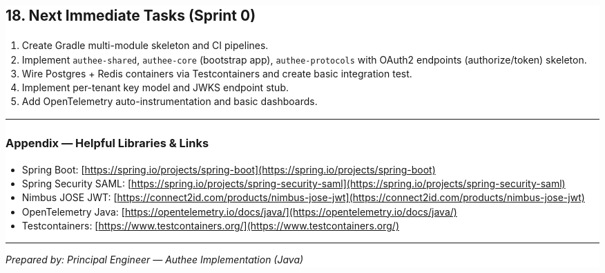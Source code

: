 ## 18. Next Immediate Tasks (Sprint 0)

1. Create Gradle multi-module skeleton and CI pipelines.
2. Implement `authee-shared`, `authee-core` (bootstrap app), `authee-protocols` with OAuth2 endpoints (authorize/token) skeleton.
3. Wire Postgres + Redis containers via Testcontainers and create basic integration test.
4. Implement per-tenant key model and JWKS endpoint stub.
5. Add OpenTelemetry auto-instrumentation and basic dashboards.

---

### Appendix — Helpful Libraries & Links

* Spring Boot: [https://spring.io/projects/spring-boot](https://spring.io/projects/spring-boot)
* Spring Security SAML: [https://spring.io/projects/spring-security-saml](https://spring.io/projects/spring-security-saml)
* Nimbus JOSE JWT: [https://connect2id.com/products/nimbus-jose-jwt](https://connect2id.com/products/nimbus-jose-jwt)
* OpenTelemetry Java: [https://opentelemetry.io/docs/java/](https://opentelemetry.io/docs/java/)
* Testcontainers: [https://www.testcontainers.org/](https://www.testcontainers.org/)

---

*Prepared by: Principal Engineer — Authee Implementation (Java)*
